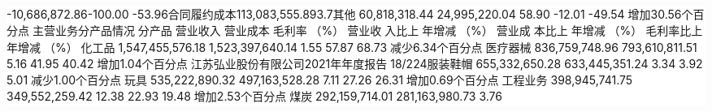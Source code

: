 -10,686,872.86-100.00
-53.96合同履约成本113,083,555.893.7其他
60,818,318.44
24,995,220.04
58.90
-12.01
-49.54
增加30.56个百分点
主营业务分产品情况
分产品
营业收入
营业成本
毛利率
（%）
营业收
入比上
年增减
（%）
营业成
本比上
年增减
（%）
毛利率比上年增减
（%）
化工品
1,547,455,576.18
1,523,397,640.14
1.55
57.87
68.73
减少6.34个百分点
医疗器械
836,759,748.96
793,610,811.51
5.16
41.95
40.42
增加1.04个百分点
江苏弘业股份有限公司2021年年度报告
18/224服装鞋帽
655,332,650.28
633,445,351.24
3.34
3.92
5.01
减少1.00个百分点
玩具
535,222,890.32
497,163,528.28
7.11
27.26
26.31
增加0.69个百分点
工程业务
398,945,741.75
349,552,259.42
12.38
22.93
19.48
增加2.53个百分点
煤炭
292,159,714.01
281,163,980.73
3.76